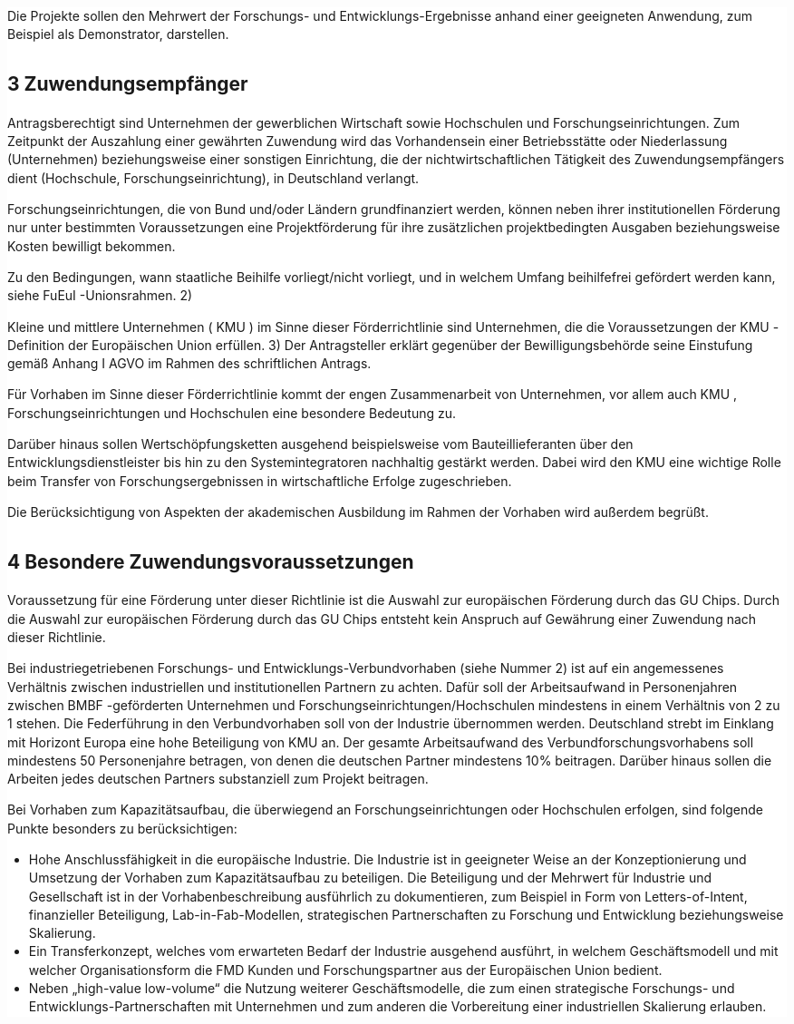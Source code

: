 Die Projekte sollen den Mehrwert der Forschungs- und Entwicklungs-Ergebnisse anhand einer geeigneten Anwendung, zum Beispiel als Demonstrator, darstellen. 

##  3 Zuwendungsempfänger 

Antragsberechtigt sind Unternehmen der gewerblichen Wirtschaft sowie Hochschulen und Forschungseinrichtungen. Zum Zeitpunkt der Auszahlung einer gewährten Zuwendung wird das Vorhandensein einer Betriebsstätte oder Niederlassung (Unternehmen) beziehungsweise einer sonstigen Einrichtung, die der nichtwirtschaftlichen Tätigkeit des Zuwendungsempfängers dient (Hochschule, Forschungseinrichtung), in Deutschland verlangt. 

Forschungseinrichtungen, die von Bund und/oder Ländern grundfinanziert werden, können neben ihrer institutionellen Förderung nur unter bestimmten Voraussetzungen eine Projektförderung für ihre zusätzlichen projektbedingten Ausgaben beziehungsweise Kosten bewilligt bekommen. 

Zu den Bedingungen, wann staatliche Beihilfe vorliegt/nicht vorliegt, und in welchem Umfang beihilfefrei gefördert werden kann, siehe  FuEuI  -Unionsrahmen.  2) 

Kleine und mittlere Unternehmen (  KMU  ) im Sinne dieser Förderrichtlinie sind Unternehmen, die die Voraussetzungen der  KMU  -Definition der Europäischen Union erfüllen.  3)  Der Antragsteller erklärt gegenüber der Bewilligungsbehörde seine Einstufung gemäß Anhang I  AGVO  im Rahmen des schriftlichen Antrags. 

Für Vorhaben im Sinne dieser Förderrichtlinie kommt der engen Zusammenarbeit von Unternehmen, vor allem auch  KMU  , Forschungseinrichtungen und Hochschulen eine besondere Bedeutung zu. 

Darüber hinaus sollen Wertschöpfungsketten ausgehend beispielsweise vom Bauteillieferanten über den Entwicklungsdienstleister bis hin zu den Systemintegratoren nachhaltig gestärkt werden. Dabei wird den  KMU  eine wichtige Rolle beim Transfer von Forschungsergebnissen in wirtschaftliche Erfolge zugeschrieben. 

Die Berücksichtigung von Aspekten der akademischen Ausbildung im Rahmen der Vorhaben wird außerdem begrüßt. 

##  4 Besondere Zuwendungsvoraussetzungen 

Voraussetzung für eine Förderung unter dieser Richtlinie ist die Auswahl zur europäischen Förderung durch das GU Chips. Durch die Auswahl zur europäischen Förderung durch das GU Chips entsteht kein Anspruch auf Gewährung einer Zuwendung nach dieser Richtlinie. 

Bei industriegetriebenen Forschungs- und Entwicklungs-Verbundvorhaben (siehe Nummer 2) ist auf ein angemessenes Verhältnis zwischen industriellen und institutionellen Partnern zu achten. Dafür soll der Arbeitsaufwand in Personenjahren zwischen  BMBF  -geförderten Unternehmen und Forschungseinrichtungen/Hochschulen mindestens in einem Verhältnis von 2 zu 1 stehen. Die Federführung in den Verbundvorhaben soll von der Industrie übernommen werden. Deutschland strebt im Einklang mit Horizont Europa eine hohe Beteiligung von  KMU  an. Der gesamte Arbeitsaufwand des Verbundforschungsvorhabens soll mindestens 50 Personenjahre betragen, von denen die deutschen Partner mindestens 10% beitragen. Darüber hinaus sollen die Arbeiten jedes deutschen Partners substanziell zum Projekt beitragen. 

Bei Vorhaben zum Kapazitätsaufbau, die überwiegend an Forschungseinrichtungen oder Hochschulen erfolgen, sind folgende Punkte besonders zu berücksichtigen: 

  * Hohe Anschlussfähigkeit in die europäische Industrie. Die Industrie ist in geeigneter Weise an der Konzeptionierung und Umsetzung der Vorhaben zum Kapazitätsaufbau zu beteiligen. Die Beteiligung und der Mehrwert für Industrie und Gesellschaft ist in der Vorhabenbeschreibung ausführlich zu dokumentieren, zum Beispiel in Form von Letters-of-Intent, finanzieller Beteiligung, Lab-in-Fab-Modellen, strategischen Partnerschaften zu Forschung und Entwicklung beziehungsweise Skalierung. 
  * Ein Transferkonzept, welches vom erwarteten Bedarf der Industrie ausgehend ausführt, in welchem Geschäftsmodell und mit welcher Organisationsform die FMD Kunden und Forschungspartner aus der Europäischen Union bedient. 
  * Neben „high-value low-volume“ die Nutzung weiterer Geschäftsmodelle, die zum einen strategische Forschungs- und Entwicklungs-Partnerschaften mit Unternehmen und zum anderen die Vorbereitung einer industriellen Skalierung erlauben. 